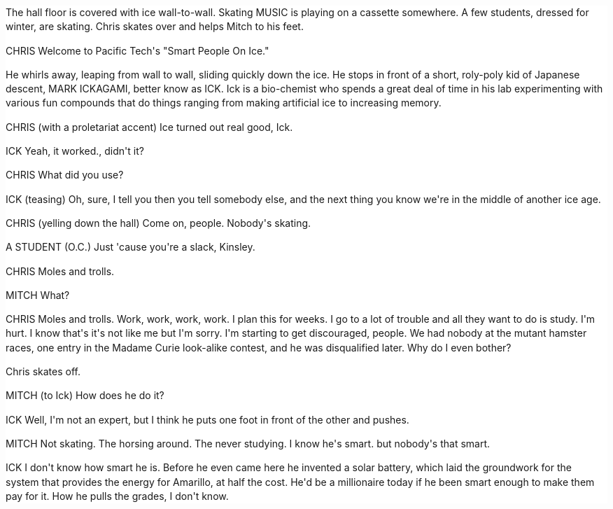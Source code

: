 The hall floor is covered with ice wall-to-wall. Skating MUSIC is playing on a cassette somewhere. A few students, dressed for winter, are skating. Chris skates over and helps Mitch to his feet.

CHRIS
Welcome to Pacific Tech's "Smart People On Ice."

He whirls away, leaping from wall to wall, sliding quickly down the ice. He stops in front of a short, roly-poly kid of Japanese descent, MARK ICKAGAMI, better know as ICK. Ick is a bio-chemist who spends a great deal of time in his lab experimenting with various fun compounds that do things ranging from making artificial ice to increasing memory.

CHRIS
(with a proletariat accent)
Ice turned out real good, Ick.

ICK 
Yeah, it worked., didn't it?

CHRIS
What did you use?

ICK 
(teasing)
Oh, sure, I tell you then you tell somebody else, and the next thing you know we're in the middle of another ice age.

CHRIS
(yelling down the hall)
Come on, people. Nobody's skating.

A STUDENT (O.C.)
Just 'cause you're a slack, Kinsley.

CHRIS
Moles and trolls.

MITCH
What?

CHRIS
Moles and trolls. Work, work, work, work. I plan this for weeks. I go to a lot of trouble and all they want to do is study. I'm hurt. I know that's it's not like me but I'm sorry. I'm starting to get discouraged, people. We had nobody at the mutant hamster races, one entry in the Madame Curie look-alike contest, and he was disqualified later. Why do I even bother?

Chris skates off.

MITCH
(to Ick)
How does he do it?

ICK 
Well, I'm not an expert, but I think he puts one foot in front of the other and pushes.

MITCH
Not skating. The horsing around. The never studying. I know he's smart. but nobody's that smart.


ICK 
I don't know how smart he is. Before he even came here he invented a solar battery, which laid the groundwork for the system that provides the energy for Amarillo, at half the cost. He'd be a millionaire today if he been smart enough to make them pay for it. How he pulls the grades, I don't know.
